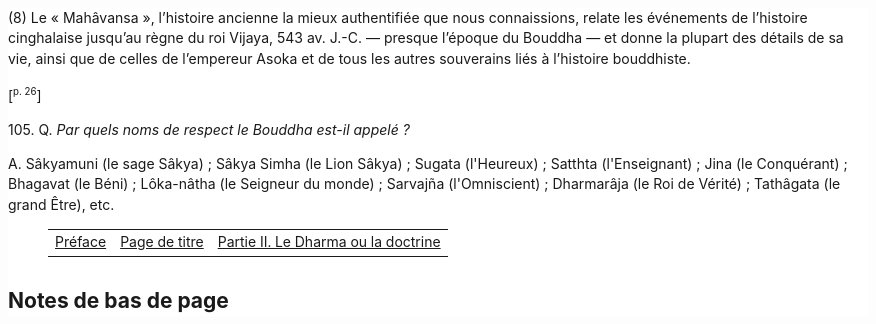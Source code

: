 (8) Le « Mahâvansa », l’histoire ancienne la mieux authentifiée que nous connaissions, relate les événements de l’histoire cinghalaise jusqu’au règne du roi Vijaya, 543 av. J.-C. — presque l’époque du Bouddha — et donne la plupart des détails de sa vie, ainsi que de celles de l’empereur Asoka et de tous les autres souverains liés à l’histoire bouddhiste.

<span id="p26">[<sup><small>p. 26</small></sup>]</span>

105\. Q. _Par quels noms de respect le Bouddha est-il appelé ?_

A. Sâkyamuni (le sage Sâkya) ; Sâkya Simha (le Lion Sâkya) ; Sugata (l'Heureux) ; Satthta (l'Enseignant) ; Jina (le Conquérant) ; Bhagavat (le Béni) ; Lôka-nâtha (le Seigneur du monde) ; Sarvajña (l'Omniscient) ; Dharmarâja (le Roi de Vérité) ; Tathâgata (le grand Être), etc.

<figure class="table chapter-navigator">
  <table>
    <tbody>
      <tr>
        <td>
        <a href="/fr/book/Buddhism/The_Buddhist_Catechism/Preface">
          <span class="mdi mdi-arrow-left-drop-circle"></span><span class="pl-2">Préface</span>
        </a>
        </td>
        <td>
        <a href="/fr/book/Buddhism/The_Buddhist_Catechism">
          <span class="mdi mdi-book-open-variant"></span><span class="pl-2">Page de titre</span>
        </a>
        </td>
        <td>
        <a href="/fr/book/Buddhism/The_Buddhist_Catechism/Part_2">
          <span class="pr-2">Partie II. Le Dharma ou la doctrine</span><span class="mdi mdi-arrow-right-drop-circle"></span>
        </a>
        </td>
      </tr>
    </tbody>
  </table>
</figure>

## Notes de bas de page

[^0]: Le mot « religion » est tout à fait inapproprié pour désigner le bouddhisme, qui n'est pas une religion, mais une philosophie morale, comme je l'ai montré plus loin. Mais, dans l'usage courant, ce mot a été appliqué à tous les groupes de personnes professant une doctrine morale particulière, et il est ainsi employé par les statisticiens. Les bouddhistes cinghalais n'ont jamais eu la moindre idée de ce que les Européens impliquent dans la construction étymologique de la racine latine de ce terme. Dans leur credo, il n'existe pas de « lien » au sens chrétien du terme – une soumission ou une fusion de soi dans un Être divin. _Agama_ est leur mot vernaculaire pour exprimer leur relation au bouddhisme et au Bouddha. C'est du pur sanskrit et signifie « approche, ou venue » ; et comme « _Bouddha_ » signifie l'illumination, le mot composé par lequel ils désignent le bouddhisme — _Buddhâgama_ — serait correctement traduit par « approche ou venue à l'illumination », ou peut-être par la suite de la doctrine de Sakya Muni. Les missionnaires, trouvant _A´gama_ à portée de main, l'adoptèrent comme équivalent de « religion » ; et le christianisme est écrit par eux _Christianiâgama_, alors qu'il devrait être _Christiani bandhana_, car _bandhana_ est l'équivalent étymologique de « religion ». Le nom _Vibhajja váda_ — celui qui analyse — est un autre nom donné à un bouddhiste, et _Advayavadi_ en est un troisième. Avec cette explication, je continue à employer sous réserve ce mot familier lorsque je parle de philosophie bouddhiste, pour la commodité du lecteur ordinaire.

[^1]: Voir la définition de _deva_ donnée plus loin.

[^2]: Pour un compte rendu admirable de cette interview, consultez l'Evangile de Bouddha du Dr Paul Carus, page 20, et suivantes.

[^3]: Le terme hindou, autrefois terme méprisant, utilisé par les musulmans pour désigner le peuple du Sindh, qu'ils ont conquis, est aujourd'hui utilisé dans un sens ecclésiastique.

[^4]: Les livres canoniques ne donnent aucune raison au choix de ce côté de l'arbre, bien qu'une explication se trouve dans les légendes populaires sur lesquelles se fondent les livres de l'évêque Bigandet et d'autres commentateurs européens. Certaines influences nous parviennent toujours des différentes parties du ciel. Parfois, l'influence d'une partie sera la meilleure, parfois celle d'une autre. Mais le Bouddha pensait que l'homme parfait est supérieur à toutes les influences extérieures.

[^5]: L'histoire ancienne raconte que le dieu Brahma lui-même l'a imploré de ne pas cacher la glorieuse vérité.

[^6]: Le brahmanisme n'étant pas proposé aux non-hindous, le bouddhisme est, par conséquent, la plus ancienne religion missionnaire au monde. Les premiers missionnaires ont enduré toutes les épreuves, la cruauté et les persécutions avec un courage inébranlable.

[^7]: Au Deuxième Concile, il y avait deux élèves d'A'nanda, par conséquent centenaires, tandis qu'au Conseil d'Asoka, il y avait des élèves de ces élèves.